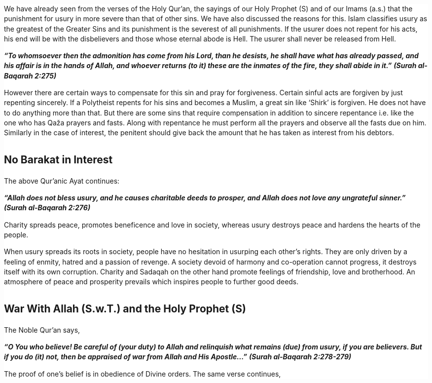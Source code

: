 We have already seen from the verses of the Holy Qur’an, the sayings of
our Holy Prophet (S) and of our Imams (a.s.) that the punishment for
usury in more severe than that of other sins. We have also discussed the
reasons for this. Islam classifies usury as the greatest of the Greater
Sins and its punishment is the severest of all punishments. If the
usurer does not repent for his acts, his end will be with the
disbelievers and those whose eternal abode is Hell. The usurer shall
never be released from Hell.

***“To whomsoever then the admonition has come from his Lord, than he
desists, he shall have what has already passed, and his affair is in the
hands of Allah, and whoever returns (to it) these are the inmates of the
fire, they shall abide in it.”*** ***(Surah al-Baqarah 2:275)***

However there are certain ways to compensate for this sin and pray for
forgiveness. Certain sinful acts are forgiven by just repenting
sincerely. If a Polytheist repents for his sins and becomes a Muslim, a
great sin like ‘Shirk’ is forgiven. He does not have to do anything more
than that. But there are some sins that require compensation in addition
to sincere repentance i.e. like the one who has Qaža prayers and fasts.
Along with repentance he must perform all the prayers and observe all
the fasts due on him. Similarly in the case of interest, the penitent
should give back the amount that he has taken as interest from his
debtors.

No Barakat in Interest
----------------------

The above Qur’anic Ayat continues:

***“Allah does not bless usury, and he causes charitable deeds to
prosper, and Allah does not love any ungrateful sinner.”*** ***(Surah
al-Baqarah 2:276)***

Charity spreads peace, promotes beneficence and love in society, whereas
usury destroys peace and hardens the hearts of the people.

When usury spreads its roots in society, people have no hesitation in
usurping each other’s rights. They are only driven by a feeling of
enmity, hatred and a passion of revenge. A society devoid of harmony and
co-operation cannot progress, it destroys itself with its own
corruption. Charity and Sadaqah on the other hand promote feelings of
friendship, love and brotherhood. An atmosphere of peace and prosperity
prevails which inspires people to further good deeds.

War With Allah (S.w.T.) and the Holy Prophet (S)
------------------------------------------------

The Noble Qur’an says,

***“O You who believe! Be careful of (your duty) to Allah and relinquish
what remains (due) from usury, if you are believers. But if you do (it)
not, then be appraised of war from Allah and His Apostle...”***
***(Surah al-Baqarah 2:278-279)***

The proof of one’s belief is in obedience of Divine orders. The same
verse continues,
